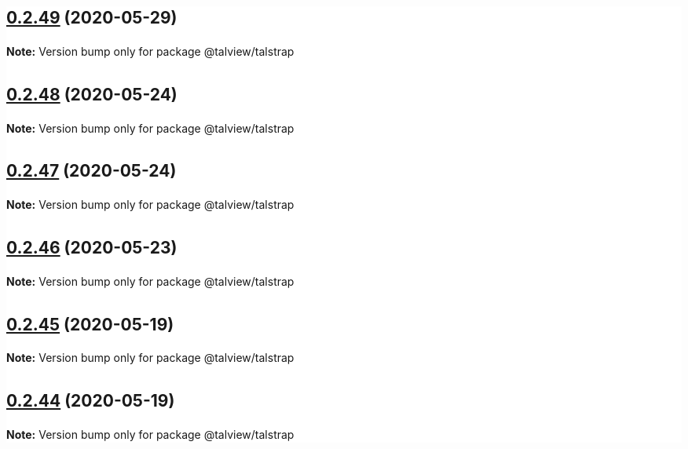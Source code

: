 


## [0.2.49](https://github.com/talview/talstrap/compare/@talview/talstrap@0.2.48...@talview/talstrap@0.2.49) (2020-05-29)

**Note:** Version bump only for package @talview/talstrap





## [0.2.48](https://github.com/talview/talstrap/compare/@talview/talstrap@0.2.47...@talview/talstrap@0.2.48) (2020-05-24)

**Note:** Version bump only for package @talview/talstrap





## [0.2.47](https://github.com/talview/talstrap/compare/@talview/talstrap@0.2.46...@talview/talstrap@0.2.47) (2020-05-24)

**Note:** Version bump only for package @talview/talstrap





## [0.2.46](https://github.com/talview/talstrap/compare/@talview/talstrap@0.2.45...@talview/talstrap@0.2.46) (2020-05-23)

**Note:** Version bump only for package @talview/talstrap





## [0.2.45](https://github.com/talview/talstrap/compare/@talview/talstrap@0.2.44...@talview/talstrap@0.2.45) (2020-05-19)

**Note:** Version bump only for package @talview/talstrap





## [0.2.44](https://github.com/talview/talstrap/compare/@talview/talstrap@0.2.43...@talview/talstrap@0.2.44) (2020-05-19)

**Note:** Version bump only for package @talview/talstrap


